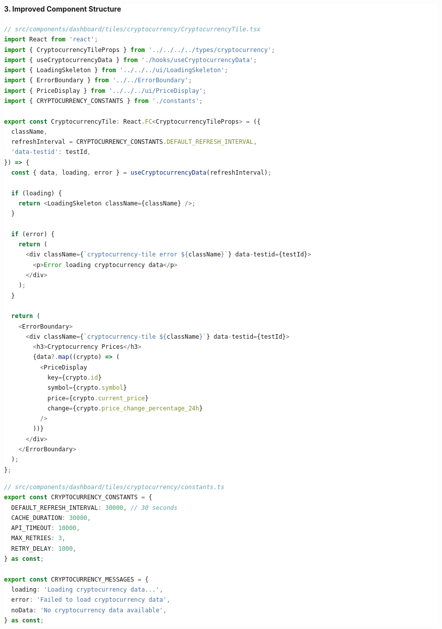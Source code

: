 #### 3. Improved Component Structure
```typescript
// src/components/dashboard/tiles/cryptocurrency/CryptocurrencyTile.tsx
import React from 'react';
import { CryptocurrencyTileProps } from '../../../../types/cryptocurrency';
import { useCryptocurrencyData } from './hooks/useCryptocurrencyData';
import { LoadingSkeleton } from '../../../ui/LoadingSkeleton';
import { ErrorBoundary } from '../../ErrorBoundary';
import { PriceDisplay } from '../../../ui/PriceDisplay';
import { CRYPTOCURRENCY_CONSTANTS } from './constants';

export const CryptocurrencyTile: React.FC<CryptocurrencyTileProps> = ({
  className,
  refreshInterval = CRYPTOCURRENCY_CONSTANTS.DEFAULT_REFRESH_INTERVAL,
  'data-testid': testId,
}) => {
  const { data, loading, error } = useCryptocurrencyData(refreshInterval);

  if (loading) {
    return <LoadingSkeleton className={className} />;
  }

  if (error) {
    return (
      <div className={`cryptocurrency-tile error ${className}`} data-testid={testId}>
        <p>Error loading cryptocurrency data</p>
      </div>
    );
  }

  return (
    <ErrorBoundary>
      <div className={`cryptocurrency-tile ${className}`} data-testid={testId}>
        <h3>Cryptocurrency Prices</h3>
        {data?.map((crypto) => (
          <PriceDisplay
            key={crypto.id}
            symbol={crypto.symbol}
            price={crypto.current_price}
            change={crypto.price_change_percentage_24h}
          />
        ))}
      </div>
    </ErrorBoundary>
  );
};
```

```typescript
// src/components/dashboard/tiles/cryptocurrency/constants.ts
export const CRYPTOCURRENCY_CONSTANTS = {
  DEFAULT_REFRESH_INTERVAL: 30000, // 30 seconds
  CACHE_DURATION: 30000,
  API_TIMEOUT: 10000,
  MAX_RETRIES: 3,
  RETRY_DELAY: 1000,
} as const;

export const CRYPTOCURRENCY_MESSAGES = {
  loading: 'Loading cryptocurrency data...',
  error: 'Failed to load cryptocurrency data',
  noData: 'No cryptocurrency data available',
} as const;
```
